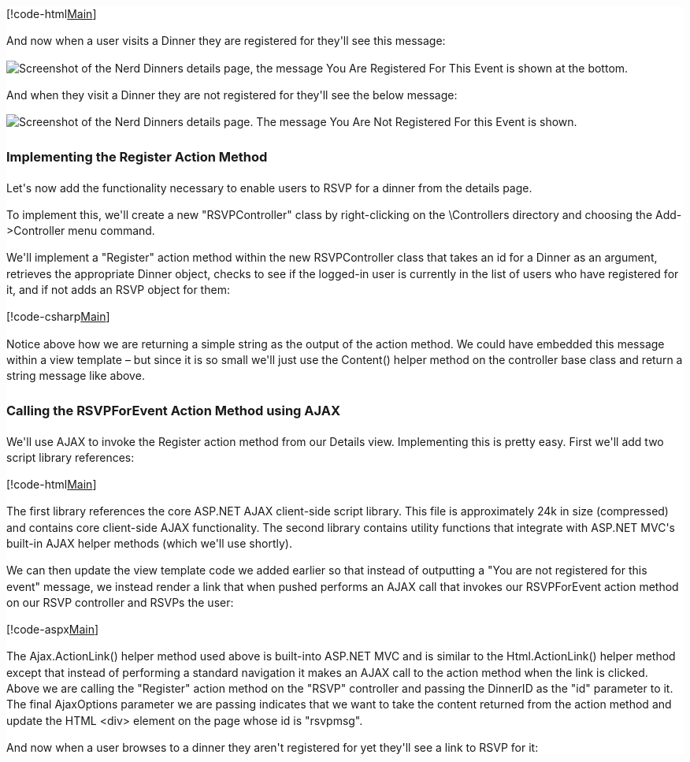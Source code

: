 [!code-html[Main](use-ajax-to-deliver-dynamic-updates/samples/sample3.html)]

And now when a user visits a Dinner they are registered for they'll see this message:

![Screenshot of the Nerd Dinners details page, the message You Are Registered For This Event is shown at the bottom.](use-ajax-to-deliver-dynamic-updates/_static/image2.png)

And when they visit a Dinner they are not registered for they'll see the below message:

![Screenshot of the Nerd Dinners details page. The message You Are Not Registered For this Event is shown.](use-ajax-to-deliver-dynamic-updates/_static/image3.png)

### Implementing the Register Action Method

Let's now add the functionality necessary to enable users to RSVP for a dinner from the details page.

To implement this, we'll create a new "RSVPController" class by right-clicking on the \Controllers directory and choosing the Add-&gt;Controller menu command.

We'll implement a "Register" action method within the new RSVPController class that takes an id for a Dinner as an argument, retrieves the appropriate Dinner object, checks to see if the logged-in user is currently in the list of users who have registered for it, and if not adds an RSVP object for them:

[!code-csharp[Main](use-ajax-to-deliver-dynamic-updates/samples/sample4.cs)]

Notice above how we are returning a simple string as the output of the action method. We could have embedded this message within a view template – but since it is so small we'll just use the Content() helper method on the controller base class and return a string message like above.

### Calling the RSVPForEvent Action Method using AJAX

We'll use AJAX to invoke the Register action method from our Details view. Implementing this is pretty easy. First we'll add two script library references:

[!code-html[Main](use-ajax-to-deliver-dynamic-updates/samples/sample5.html)]

The first library references the core ASP.NET AJAX client-side script library. This file is approximately 24k in size (compressed) and contains core client-side AJAX functionality. The second library contains utility functions that integrate with ASP.NET MVC's built-in AJAX helper methods (which we'll use shortly).

We can then update the view template code we added earlier so that instead of outputting a "You are not registered for this event" message, we instead render a link that when pushed performs an AJAX call that invokes our RSVPForEvent action method on our RSVP controller and RSVPs the user:

[!code-aspx[Main](use-ajax-to-deliver-dynamic-updates/samples/sample6.aspx)]

The Ajax.ActionLink() helper method used above is built-into ASP.NET MVC and is similar to the Html.ActionLink() helper method except that instead of performing a standard navigation it makes an AJAX call to the action method when the link is clicked. Above we are calling the "Register" action method on the "RSVP" controller and passing the DinnerID as the "id" parameter to it. The final AjaxOptions parameter we are passing indicates that we want to take the content returned from the action method and update the HTML &lt;div&gt; element on the page whose id is "rsvpmsg".

And now when a user browses to a dinner they aren't registered for yet they'll see a link to RSVP for it:
